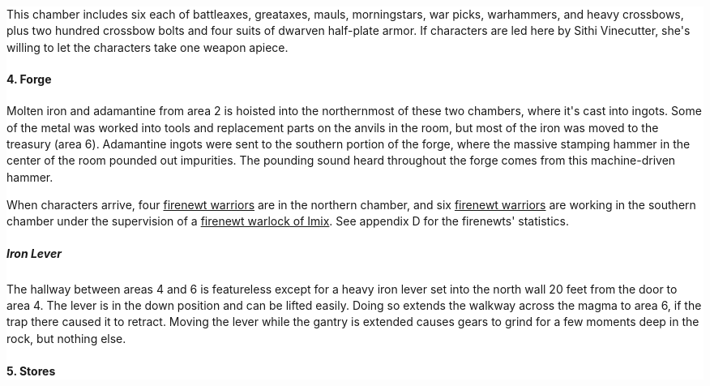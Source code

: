 This chamber includes six each of battleaxes, greataxes, mauls, morningstars, war picks, warhammers, and heavy crossbows, plus two hundred crossbow bolts and four suits of dwarven half-plate armor. If characters are led here by Sithi Vinecutter, she's willing to let the characters take one weapon apiece.

#### 4. Forge

Molten iron and adamantine from area 2 is hoisted into the northernmost of these two chambers, where it's cast into ingots. Some of the metal was worked into tools and replacement parts on the anvils in the room, but most of the iron was moved to the treasury (area 6). Adamantine ingots were sent to the southern portion of the forge, where the massive stamping hammer in the center of the room pounded out impurities. The pounding sound heard throughout the forge comes from this machine-driven hammer.

When characters arrive, four [firenewt warriors](Mechanics/bestiary/elemental/firenewt-warrior-mpmm.md) are in the northern chamber, and six [firenewt warriors](Mechanics/bestiary/elemental/firenewt-warrior-mpmm.md) are working in the southern chamber under the supervision of a [firenewt warlock of Imix](Mechanics/bestiary/elemental/firenewt-warlock-of-imix-mpmm.md). See appendix D for the firenewts' statistics.

##### Iron Lever

The hallway between areas 4 and 6 is featureless except for a heavy iron lever set into the north wall 20 feet from the door to area 4. The lever is in the down position and can be lifted easily. Doing so extends the walkway across the magma to area 6, if the trap there caused it to retract. Moving the lever while the gantry is extended causes gears to grind for a few moments deep in the rock, but nothing else.

#### 5. Stores

